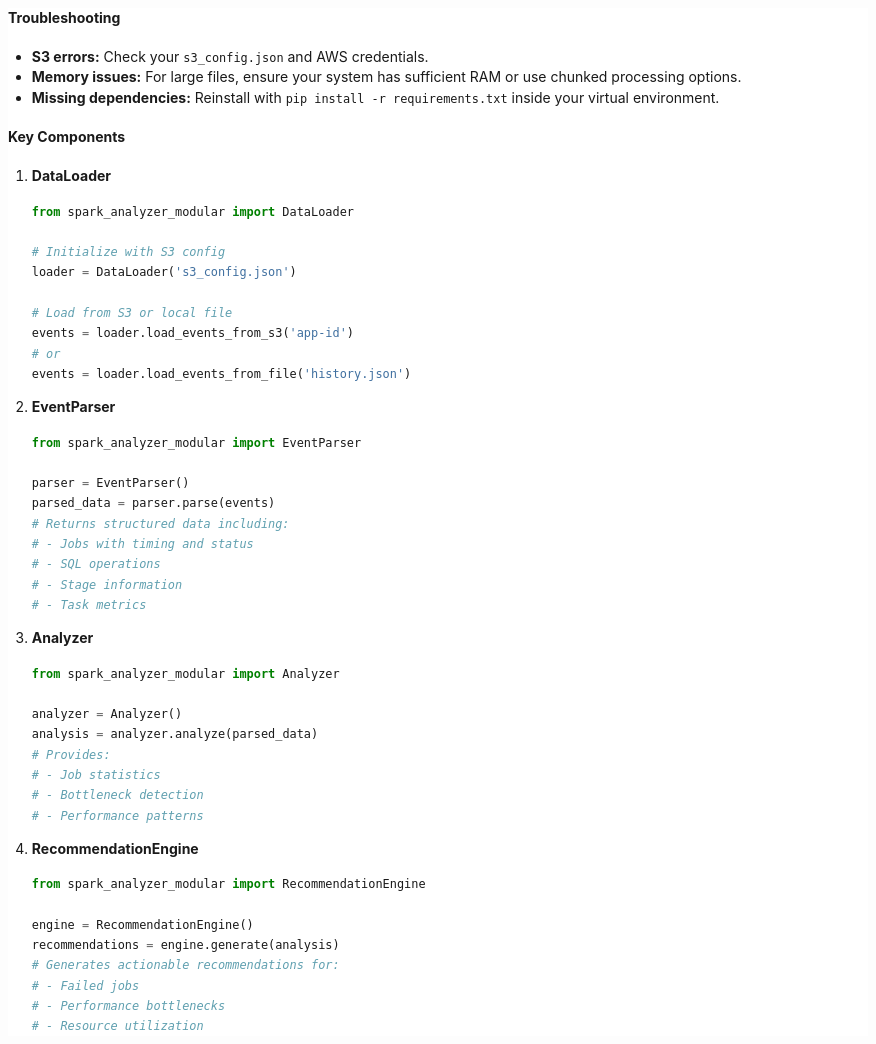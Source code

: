 #### Troubleshooting
- **S3 errors:** Check your `s3_config.json` and AWS credentials.
- **Memory issues:** For large files, ensure your system has sufficient RAM or use chunked processing options.
- **Missing dependencies:** Reinstall with `pip install -r requirements.txt` inside your virtual environment.

#### Key Components

1. **DataLoader**
   ```python
   from spark_analyzer_modular import DataLoader
   
   # Initialize with S3 config
   loader = DataLoader('s3_config.json')
   
   # Load from S3 or local file
   events = loader.load_events_from_s3('app-id')
   # or
   events = loader.load_events_from_file('history.json')
   ```

2. **EventParser**
   ```python
   from spark_analyzer_modular import EventParser
   
   parser = EventParser()
   parsed_data = parser.parse(events)
   # Returns structured data including:
   # - Jobs with timing and status
   # - SQL operations
   # - Stage information
   # - Task metrics
   ```

3. **Analyzer**
   ```python
   from spark_analyzer_modular import Analyzer
   
   analyzer = Analyzer()
   analysis = analyzer.analyze(parsed_data)
   # Provides:
   # - Job statistics
   # - Bottleneck detection
   # - Performance patterns
   ```

4. **RecommendationEngine**
   ```python
   from spark_analyzer_modular import RecommendationEngine
   
   engine = RecommendationEngine()
   recommendations = engine.generate(analysis)
   # Generates actionable recommendations for:
   # - Failed jobs
   # - Performance bottlenecks
   # - Resource utilization
   ```
